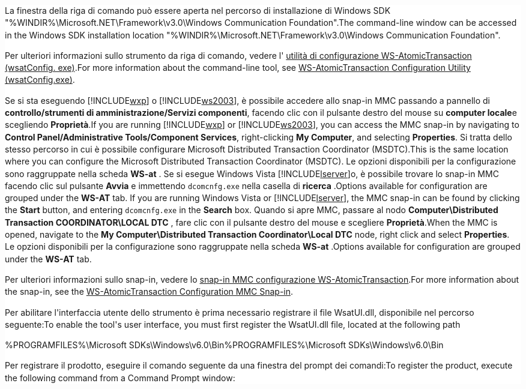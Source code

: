  <span data-ttu-id="701c9-110">La finestra della riga di comando può essere aperta nel percorso di installazione di Windows SDK "%WINDIR%\Microsoft.NET\Framework\v3.0\Windows Communication Foundation".</span><span class="sxs-lookup"><span data-stu-id="701c9-110">The command-line window can be accessed in the Windows SDK installation location "%WINDIR%\Microsoft.NET\Framework\v3.0\Windows Communication Foundation".</span></span>  
  
 <span data-ttu-id="701c9-111">Per ulteriori informazioni sullo strumento da riga di comando, vedere l' [utilità di configurazione WS-AtomicTransaction (wsatConfig. exe)](../../../../docs/framework/wcf/ws-atomictransaction-configuration-utility-wsatconfig-exe.md).</span><span class="sxs-lookup"><span data-stu-id="701c9-111">For more information about the command-line tool, see [WS-AtomicTransaction Configuration Utility (wsatConfig.exe)](../../../../docs/framework/wcf/ws-atomictransaction-configuration-utility-wsatconfig-exe.md).</span></span>  
  
 <span data-ttu-id="701c9-112">Se si sta eseguendo [!INCLUDE[wxp](../../../../includes/wxp-md.md)] o [!INCLUDE[ws2003](../../../../includes/ws2003-md.md)], è possibile accedere allo snap-in MMC passando a pannello di **controllo/strumenti di amministrazione/Servizi componenti**, facendo clic con il pulsante destro del mouse su **computer locale**e scegliendo **Proprietà**.</span><span class="sxs-lookup"><span data-stu-id="701c9-112">If you are running [!INCLUDE[wxp](../../../../includes/wxp-md.md)] or [!INCLUDE[ws2003](../../../../includes/ws2003-md.md)], you can access the MMC snap-in by navigating to **Control Panel/Administrative Tools/Component Services**, right-clicking **My Computer**, and selecting **Properties**.</span></span> <span data-ttu-id="701c9-113">Si tratta dello stesso percorso in cui è possibile configurare Microsoft Distributed Transaction Coordinator (MSDTC).</span><span class="sxs-lookup"><span data-stu-id="701c9-113">This is the same location where you can configure the Microsoft Distributed Transaction Coordinator (MSDTC).</span></span> <span data-ttu-id="701c9-114">Le opzioni disponibili per la configurazione sono raggruppate nella scheda **WS-at** . Se si esegue Windows Vista [!INCLUDE[lserver](../../../../includes/lserver-md.md)]o, è possibile trovare lo snap-in MMC facendo clic sul pulsante **Avvia** e immettendo `dcomcnfg.exe` nella casella di **ricerca** .</span><span class="sxs-lookup"><span data-stu-id="701c9-114">Options available for configuration are grouped under the **WS-AT** tab. If you are running Windows Vista or [!INCLUDE[lserver](../../../../includes/lserver-md.md)], the MMC snap-in can be found by clicking the **Start** button, and entering `dcomcnfg.exe` in the **Search** box.</span></span> <span data-ttu-id="701c9-115">Quando si apre MMC, passare al nodo **Computer\Distributed Transaction COORDINATOR\LOCAL DTC** , fare clic con il pulsante destro del mouse e scegliere **Proprietà**.</span><span class="sxs-lookup"><span data-stu-id="701c9-115">When the MMC is opened, navigate to the **My Computer\Distributed Transaction Coordinator\Local DTC** node, right click and select **Properties**.</span></span> <span data-ttu-id="701c9-116">Le opzioni disponibili per la configurazione sono raggruppate nella scheda **WS-at** .</span><span class="sxs-lookup"><span data-stu-id="701c9-116">Options available for configuration are grouped under the **WS-AT** tab.</span></span>  
  
 <span data-ttu-id="701c9-117">Per ulteriori informazioni sullo snap-in, vedere lo [snap-in MMC configurazione WS-AtomicTransaction](../../../../docs/framework/wcf/ws-atomictransaction-configuration-mmc-snap-in.md).</span><span class="sxs-lookup"><span data-stu-id="701c9-117">For more information about the snap-in, see the [WS-AtomicTransaction Configuration MMC Snap-in](../../../../docs/framework/wcf/ws-atomictransaction-configuration-mmc-snap-in.md).</span></span>  
  
 <span data-ttu-id="701c9-118">Per abilitare l'interfaccia utente dello strumento è prima necessario registrare il file WsatUI.dll, disponibile nel percorso seguente:</span><span class="sxs-lookup"><span data-stu-id="701c9-118">To enable the tool's user interface, you must first register the WsatUI.dll file, located at the following path</span></span>  
  
 <span data-ttu-id="701c9-119">%PROGRAMFILES%\Microsoft SDKs\Windows\v6.0\Bin</span><span class="sxs-lookup"><span data-stu-id="701c9-119">%PROGRAMFILES%\Microsoft SDKs\Windows\v6.0\Bin</span></span>  
  
 <span data-ttu-id="701c9-120">Per registrare il prodotto, eseguire il comando seguente da una finestra del prompt dei comandi:</span><span class="sxs-lookup"><span data-stu-id="701c9-120">To register the product, execute the following command from a Command Prompt window:</span></span>  
  